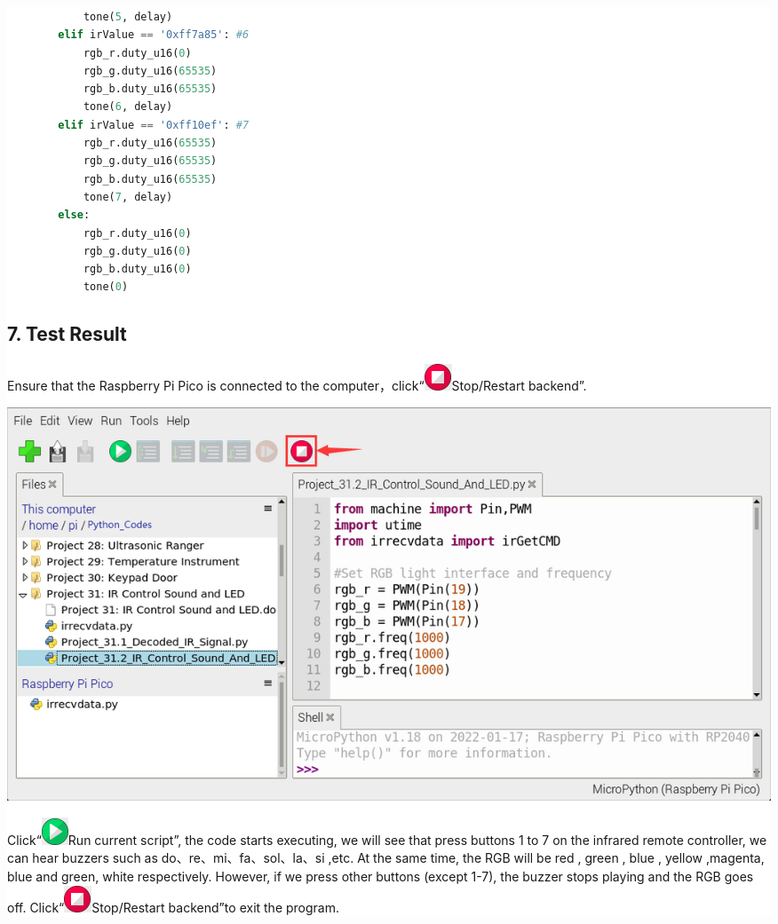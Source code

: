 ```Python
            tone(5, delay)
        elif irValue == '0xff7a85': #6
            rgb_r.duty_u16(0)
            rgb_g.duty_u16(65535)
            rgb_b.duty_u16(65535)
            tone(6, delay)
        elif irValue == '0xff10ef': #7
            rgb_r.duty_u16(65535)
            rgb_g.duty_u16(65535)
            rgb_b.duty_u16(65535)
            tone(7, delay) 
        else:
            rgb_r.duty_u16(0)
            rgb_g.duty_u16(0)
            rgb_b.duty_u16(0)
            tone(0)
```

## 7. Test Result
    
Ensure that the Raspberry Pi Pico is connected to the computer，click“![](../media/ec00367ea605788eab454cd176b94c7b.png)Stop/Restart backend”.

![](../media/d6886cc0538848c83ce2c19e34140fd0.png)

Click“![](../media/bb4d9305714a178069d277b20e0934b7.png)Run current script”, the code starts executing, we will see that press buttons 1 to 7 on the infrared remote controller, we can hear buzzers such as do、re、mi、fa、sol、la、si ,etc. At the same time, the RGB will be red , green , blue , yellow ,magenta, blue and green, white respectively. However, if we press other buttons (except 1-7), the buzzer stops playing and the RGB goes off. 
Click“![](../media/ec00367ea605788eab454cd176b94c7b.png)Stop/Restart backend”to exit the program.
